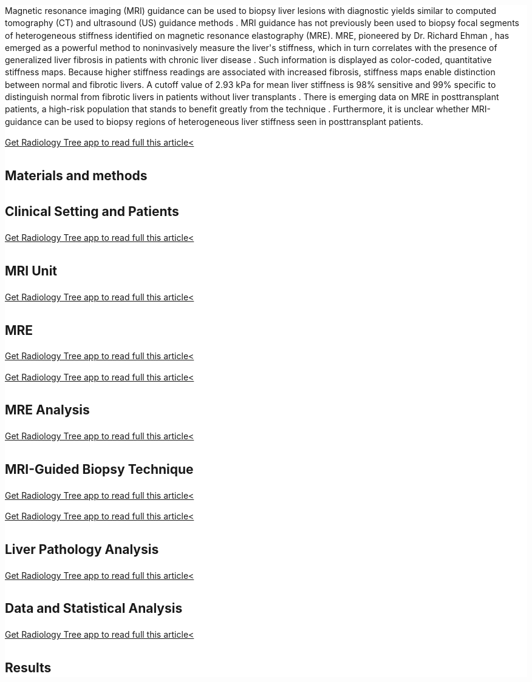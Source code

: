 Magnetic resonance imaging (MRI) guidance can be used to biopsy liver lesions with diagnostic yields similar to computed tomography (CT) and ultrasound (US) guidance methods . MRI guidance has not previously been used to biopsy focal segments of heterogeneous stiffness identified on magnetic resonance elastography (MRE). MRE, pioneered by Dr. Richard Ehman , has emerged as a powerful method to noninvasively measure the liver's stiffness, which in turn correlates with the presence of generalized liver fibrosis in patients with chronic liver disease . Such information is displayed as color-coded, quantitative stiffness maps. Because higher stiffness readings are associated with increased fibrosis, stiffness maps enable distinction between normal and fibrotic livers. A cutoff value of 2.93 kPa for mean liver stiffness is 98% sensitive and 99% specific to distinguish normal from fibrotic livers in patients without liver transplants . There is emerging data on MRE in posttransplant patients, a high-risk population that stands to benefit greatly from the technique . Furthermore, it is unclear whether MRI-guidance can be used to biopsy regions of heterogeneous liver stiffness seen in posttransplant patients.

[Get Radiology Tree app to read full this article<](https://clinicalpub.com/app)

## Materials and methods

## Clinical Setting and Patients

[Get Radiology Tree app to read full this article<](https://clinicalpub.com/app)

## MRI Unit

[Get Radiology Tree app to read full this article<](https://clinicalpub.com/app)

## MRE

[Get Radiology Tree app to read full this article<](https://clinicalpub.com/app)

[Get Radiology Tree app to read full this article<](https://clinicalpub.com/app)

## MRE Analysis

[Get Radiology Tree app to read full this article<](https://clinicalpub.com/app)

## MRI-Guided Biopsy Technique

[Get Radiology Tree app to read full this article<](https://clinicalpub.com/app)

[Get Radiology Tree app to read full this article<](https://clinicalpub.com/app)

## Liver Pathology Analysis

[Get Radiology Tree app to read full this article<](https://clinicalpub.com/app)

## Data and Statistical Analysis

[Get Radiology Tree app to read full this article<](https://clinicalpub.com/app)

## Results
